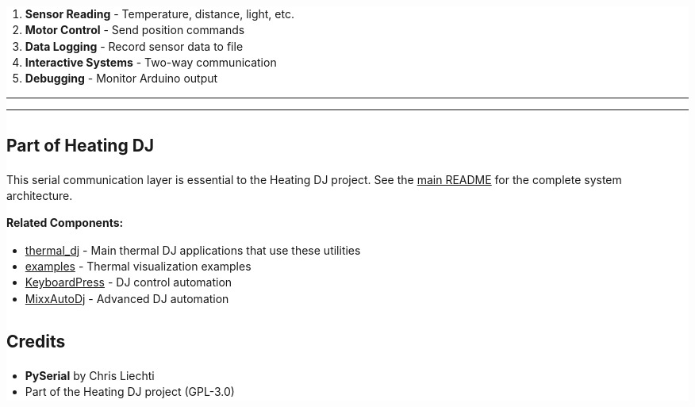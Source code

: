1. **Sensor Reading** - Temperature, distance, light, etc.
2. **Motor Control** - Send position commands
3. **Data Logging** - Record sensor data to file
4. **Interactive Systems** - Two-way communication
5. **Debugging** - Monitor Arduino output

---

---

## Part of Heating DJ

This serial communication layer is essential to the Heating DJ project. See the [main README](../README.md) for the complete system architecture.

**Related Components:**
- [thermal_dj](../thermal_dj/) - Main thermal DJ applications that use these utilities
- [examples](../examples/) - Thermal visualization examples
- [KeyboardPress](../KeyboardPress/) - DJ control automation
- [MixxAutoDj](../MixxAutoDj/) - Advanced DJ automation

## Credits

- **PySerial** by Chris Liechti
- Part of the Heating DJ project (GPL-3.0)